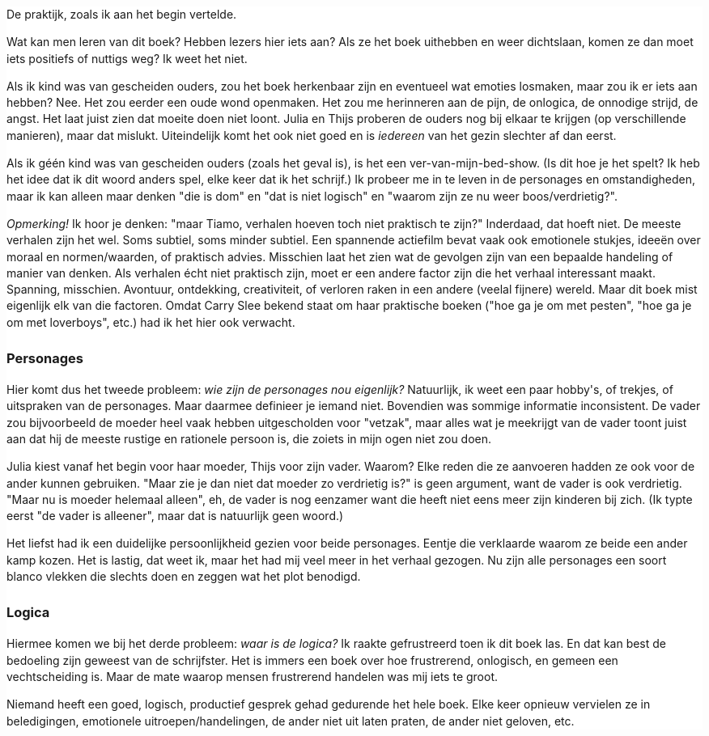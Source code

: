De praktijk, zoals ik aan het begin vertelde.

Wat kan men leren van dit boek? Hebben lezers hier iets aan? Als ze het boek uithebben en weer dichtslaan, komen ze dan moet iets positiefs of nuttigs weg? Ik weet het niet.

Als ik kind was van gescheiden ouders, zou het boek herkenbaar zijn en eventueel wat emoties losmaken, maar zou ik er iets aan hebben? Nee. Het zou eerder een oude wond openmaken. Het zou me herinneren aan de pijn, de onlogica, de onnodige strijd, de angst. Het laat juist zien dat moeite doen niet loont. Julia en Thijs proberen de ouders nog bij elkaar te krijgen (op verschillende manieren), maar dat mislukt. Uiteindelijk komt het ook niet goed en is _iedereen_ van het gezin slechter af dan eerst.

Als ik géén kind was van gescheiden ouders (zoals het geval is), is het een ver-van-mijn-bed-show. (Is dit hoe je het spelt? Ik heb het idee dat ik dit woord anders spel, elke keer dat ik het schrijf.) Ik probeer me in te leven in de personages en omstandigheden, maar ik kan alleen maar denken "die is dom" en "dat is niet logisch" en "waarom zijn ze nu weer boos/verdrietig?".

_Opmerking!_ Ik hoor je denken: "maar Tiamo, verhalen hoeven toch niet praktisch te zijn?" Inderdaad, dat hoeft niet. De meeste verhalen zijn het wel. Soms subtiel, soms minder subtiel. Een spannende actiefilm bevat vaak ook emotionele stukjes, ideeën over moraal en normen/waarden, of praktisch advies. Misschien laat het zien wat de gevolgen zijn van een bepaalde handeling of manier van denken. Als verhalen écht niet praktisch zijn, moet er een andere factor zijn die het verhaal interessant maakt. Spanning, misschien. Avontuur, ontdekking, creativiteit, of verloren raken in een andere (veelal fijnere) wereld. Maar dit boek mist eigenlijk elk van die factoren. Omdat Carry Slee bekend staat om haar praktische boeken ("hoe ga je om met pesten", "hoe ga je om met loverboys", etc.) had ik het hier ook verwacht.

### Personages

Hier komt dus het tweede probleem: _wie zijn de personages nou eigenlijk?_ Natuurlijk, ik weet een paar hobby's, of trekjes, of uitspraken van de personages. Maar daarmee definieer je iemand niet. Bovendien was sommige informatie inconsistent. De vader zou bijvoorbeeld de moeder heel vaak hebben uitgescholden voor "vetzak", maar alles wat je meekrijgt van de vader toont juist aan dat hij de meeste rustige en rationele persoon is, die zoiets in mijn ogen niet zou doen.

Julia kiest vanaf het begin voor haar moeder, Thijs voor zijn vader. Waarom? Elke reden die ze aanvoeren hadden ze ook voor de ander kunnen gebruiken. "Maar zie je dan niet dat moeder zo verdrietig is?" is geen argument, want de vader is ook verdrietig. "Maar nu is moeder helemaal alleen", eh, de vader is nog eenzamer want die heeft niet eens meer zijn kinderen bij zich. (Ik typte eerst "de vader is alleener", maar dat is natuurlijk geen woord.)

Het liefst had ik een duidelijke persoonlijkheid gezien voor beide personages. Eentje die verklaarde waarom ze beide een ander kamp kozen. Het is lastig, dat weet ik, maar het had mij veel meer in het verhaal gezogen. Nu zijn alle personages een soort blanco vlekken die slechts doen en zeggen wat het plot benodigd.

### Logica

Hiermee komen we bij het derde probleem: _waar is de logica?_ Ik raakte gefrustreerd toen ik dit boek las. En dat kan best de bedoeling zijn geweest van de schrijfster. Het is immers een boek over hoe frustrerend, onlogisch, en gemeen een vechtscheiding is. Maar de mate waarop mensen frustrerend handelen was mij iets te groot.

Niemand heeft een goed, logisch, productief gesprek gehad gedurende het hele boek. Elke keer opnieuw vervielen ze in beledigingen, emotionele uitroepen/handelingen, de ander niet uit laten praten, de ander niet geloven, etc.
